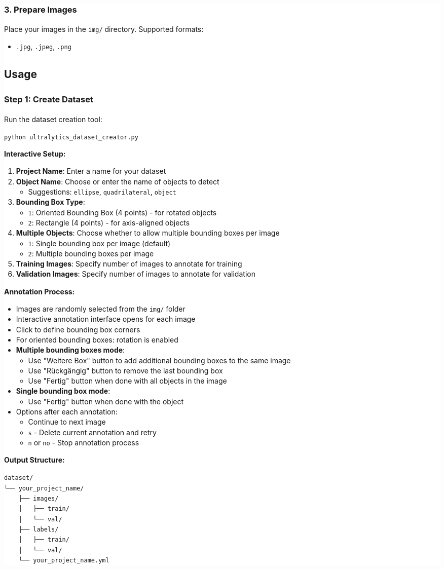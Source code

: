 ### 3. Prepare Images

Place your images in the `img/` directory. Supported formats:

- `.jpg`, `.jpeg`, `.png`

## Usage

### Step 1: Create Dataset

Run the dataset creation tool:

```bash
python ultralytics_dataset_creator.py
```

**Interactive Setup:**

1. **Project Name**: Enter a name for your dataset
2. **Object Name**: Choose or enter the name of objects to detect
   - Suggestions: `ellipse`, `quadrilateral`, `object`
3. **Bounding Box Type**:
   - `1`: Oriented Bounding Box (4 points) - for rotated objects
   - `2`: Rectangle (4 points) - for axis-aligned objects
4. **Multiple Objects**: Choose whether to allow multiple bounding boxes per image
   - `1`: Single bounding box per image (default)
   - `2`: Multiple bounding boxes per image
5. **Training Images**: Specify number of images to annotate for training
6. **Validation Images**: Specify number of images to annotate for validation

**Annotation Process:**

- Images are randomly selected from the `img/` folder
- Interactive annotation interface opens for each image
- Click to define bounding box corners
- For oriented bounding boxes: rotation is enabled
- **Multiple bounding boxes mode**:
  - Use "Weitere Box" button to add additional bounding boxes to the same image
  - Use "Rückgängig" button to remove the last bounding box
  - Use "Fertig" button when done with all objects in the image
- **Single bounding box mode**:
  - Use "Fertig" button when done with the object
- Options after each annotation:
  - Continue to next image
  - `s` - Delete current annotation and retry
  - `n` or `no` - Stop annotation process

**Output Structure:**

```text
dataset/
└── your_project_name/
    ├── images/
    │   ├── train/
    │   └── val/
    ├── labels/
    │   ├── train/
    │   └── val/
    └── your_project_name.yml
```
